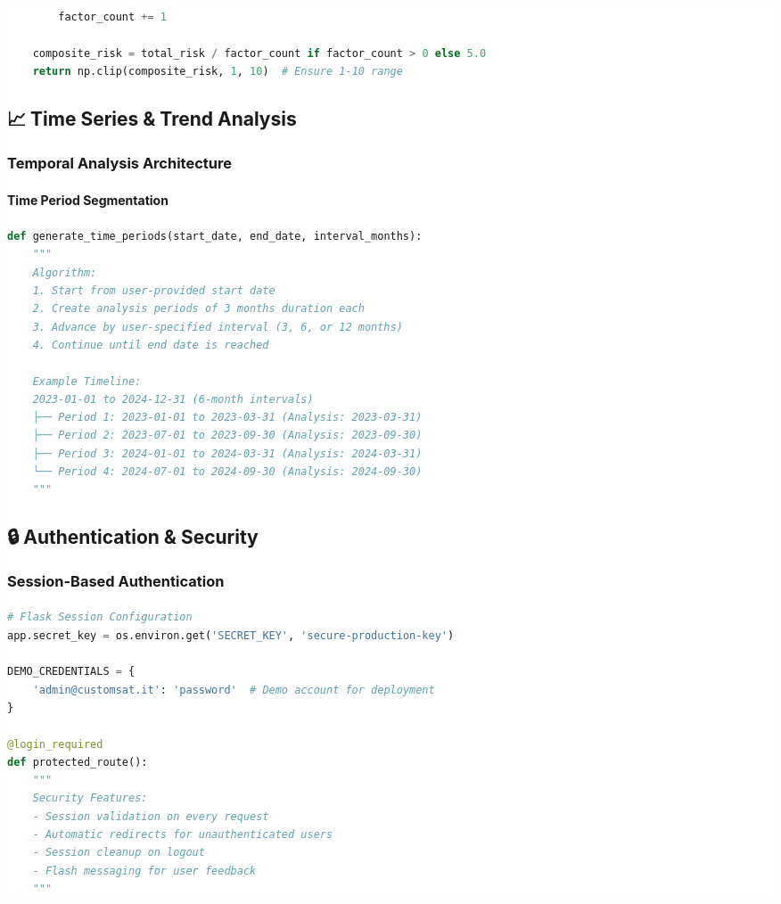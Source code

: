 ```python
        factor_count += 1
    
    composite_risk = total_risk / factor_count if factor_count > 0 else 5.0
    return np.clip(composite_risk, 1, 10)  # Ensure 1-10 range
```

## 📈 Time Series & Trend Analysis

### Temporal Analysis Architecture

#### Time Period Segmentation
```python
def generate_time_periods(start_date, end_date, interval_months):
    """
    Algorithm:
    1. Start from user-provided start date
    2. Create analysis periods of 3 months duration each
    3. Advance by user-specified interval (3, 6, or 12 months)
    4. Continue until end date is reached
    
    Example Timeline:
    2023-01-01 to 2024-12-31 (6-month intervals)
    ├── Period 1: 2023-01-01 to 2023-03-31 (Analysis: 2023-03-31)
    ├── Period 2: 2023-07-01 to 2023-09-30 (Analysis: 2023-09-30)
    ├── Period 3: 2024-01-01 to 2024-03-31 (Analysis: 2024-03-31)
    └── Period 4: 2024-07-01 to 2024-09-30 (Analysis: 2024-09-30)
    """
```

## 🔒 Authentication & Security

### Session-Based Authentication
```python
# Flask Session Configuration
app.secret_key = os.environ.get('SECRET_KEY', 'secure-production-key')

DEMO_CREDENTIALS = {
    'admin@customsat.it': 'password'  # Demo account for deployment
}

@login_required
def protected_route():
    """
    Security Features:
    - Session validation on every request
    - Automatic redirects for unauthenticated users
    - Session cleanup on logout
    - Flash messaging for user feedback
    """
```
